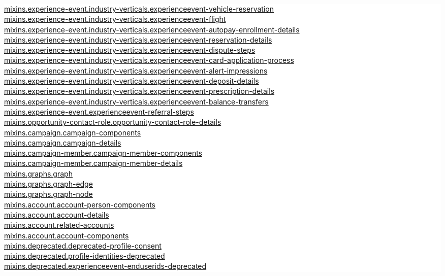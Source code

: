 [mixins.experience-event.industry-verticals.experienceevent-vehicle-reservation](http://opensource.adobe.com/xdmVisualization/prod/RussStringham_master/mixins.experience-event.industry-verticals.experienceevent-vehicle-reservation.html)<br/>
[mixins.experience-event.industry-verticals.experienceevent-flight](http://opensource.adobe.com/xdmVisualization/prod/RussStringham_master/mixins.experience-event.industry-verticals.experienceevent-flight.html)<br/>
[mixins.experience-event.industry-verticals.experienceevent-autopay-enrollment-details](http://opensource.adobe.com/xdmVisualization/prod/RussStringham_master/mixins.experience-event.industry-verticals.experienceevent-autopay-enrollment-details.html)<br/>
[mixins.experience-event.industry-verticals.experienceevent-reservation-details](http://opensource.adobe.com/xdmVisualization/prod/RussStringham_master/mixins.experience-event.industry-verticals.experienceevent-reservation-details.html)<br/>
[mixins.experience-event.industry-verticals.experienceevent-dispute-steps](http://opensource.adobe.com/xdmVisualization/prod/RussStringham_master/mixins.experience-event.industry-verticals.experienceevent-dispute-steps.html)<br/>
[mixins.experience-event.industry-verticals.experienceevent-card-application-process](http://opensource.adobe.com/xdmVisualization/prod/RussStringham_master/mixins.experience-event.industry-verticals.experienceevent-card-application-process.html)<br/>
[mixins.experience-event.industry-verticals.experienceevent-alert-impressions](http://opensource.adobe.com/xdmVisualization/prod/RussStringham_master/mixins.experience-event.industry-verticals.experienceevent-alert-impressions.html)<br/>
[mixins.experience-event.industry-verticals.experienceevent-deposit-details](http://opensource.adobe.com/xdmVisualization/prod/RussStringham_master/mixins.experience-event.industry-verticals.experienceevent-deposit-details.html)<br/>
[mixins.experience-event.industry-verticals.experienceevent-prescription-details](http://opensource.adobe.com/xdmVisualization/prod/RussStringham_master/mixins.experience-event.industry-verticals.experienceevent-prescription-details.html)<br/>
[mixins.experience-event.industry-verticals.experienceevent-balance-transfers](http://opensource.adobe.com/xdmVisualization/prod/RussStringham_master/mixins.experience-event.industry-verticals.experienceevent-balance-transfers.html)<br/>
[mixins.experience-event.experienceevent-referral-steps](http://opensource.adobe.com/xdmVisualization/prod/RussStringham_master/mixins.experience-event.experienceevent-referral-steps.html)<br/>
[mixins.opportunity-contact-role.opportunity-contact-role-details](http://opensource.adobe.com/xdmVisualization/prod/RussStringham_master/mixins.opportunity-contact-role.opportunity-contact-role-details.html)<br/>
[mixins.campaign.campaign-components](http://opensource.adobe.com/xdmVisualization/prod/RussStringham_master/mixins.campaign.campaign-components.html)<br/>
[mixins.campaign.campaign-details](http://opensource.adobe.com/xdmVisualization/prod/RussStringham_master/mixins.campaign.campaign-details.html)<br/>
[mixins.campaign-member.campaign-member-components](http://opensource.adobe.com/xdmVisualization/prod/RussStringham_master/mixins.campaign-member.campaign-member-components.html)<br/>
[mixins.campaign-member.campaign-member-details](http://opensource.adobe.com/xdmVisualization/prod/RussStringham_master/mixins.campaign-member.campaign-member-details.html)<br/>
[mixins.graphs.graph](http://opensource.adobe.com/xdmVisualization/prod/RussStringham_master/mixins.graphs.graph.html)<br/>
[mixins.graphs.graph-edge](http://opensource.adobe.com/xdmVisualization/prod/RussStringham_master/mixins.graphs.graph-edge.html)<br/>
[mixins.graphs.graph-node](http://opensource.adobe.com/xdmVisualization/prod/RussStringham_master/mixins.graphs.graph-node.html)<br/>
[mixins.account.account-person-components](http://opensource.adobe.com/xdmVisualization/prod/RussStringham_master/mixins.account.account-person-components.html)<br/>
[mixins.account.account-details](http://opensource.adobe.com/xdmVisualization/prod/RussStringham_master/mixins.account.account-details.html)<br/>
[mixins.account.related-accounts](http://opensource.adobe.com/xdmVisualization/prod/RussStringham_master/mixins.account.related-accounts.html)<br/>
[mixins.account.account-components](http://opensource.adobe.com/xdmVisualization/prod/RussStringham_master/mixins.account.account-components.html)<br/>
[mixins.deprecated.deprecated-profile-consent](http://opensource.adobe.com/xdmVisualization/prod/RussStringham_master/mixins.deprecated.deprecated-profile-consent.html)<br/>
[mixins.deprecated.profile-identities-deprecated](http://opensource.adobe.com/xdmVisualization/prod/RussStringham_master/mixins.deprecated.profile-identities-deprecated.html)<br/>
[mixins.deprecated.experienceevent-enduserids-deprecated](http://opensource.adobe.com/xdmVisualization/prod/RussStringham_master/mixins.deprecated.experienceevent-enduserids-deprecated.html)<br/>